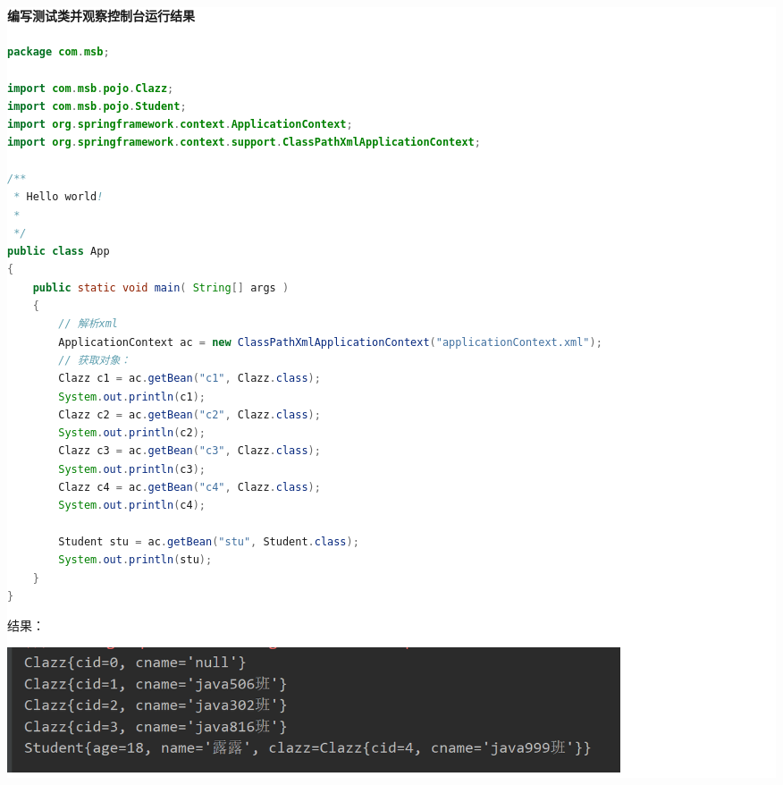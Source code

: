 

#### 编写测试类并观察控制台运行结果

```java
package com.msb;

import com.msb.pojo.Clazz;
import com.msb.pojo.Student;
import org.springframework.context.ApplicationContext;
import org.springframework.context.support.ClassPathXmlApplicationContext;

/**
 * Hello world!
 *
 */
public class App 
{
    public static void main( String[] args )
    {
        // 解析xml
        ApplicationContext ac = new ClassPathXmlApplicationContext("applicationContext.xml");
        // 获取对象：
        Clazz c1 = ac.getBean("c1", Clazz.class);
        System.out.println(c1);
        Clazz c2 = ac.getBean("c2", Clazz.class);
        System.out.println(c2);
        Clazz c3 = ac.getBean("c3", Clazz.class);
        System.out.println(c3);
        Clazz c4 = ac.getBean("c4", Clazz.class);
        System.out.println(c4);

        Student stu = ac.getBean("stu", Student.class);
        System.out.println(stu);
    }
}

```



结果：

<img src="01-Spring IOC.assets/Spring-36.png" style="zoom:67%;" />
